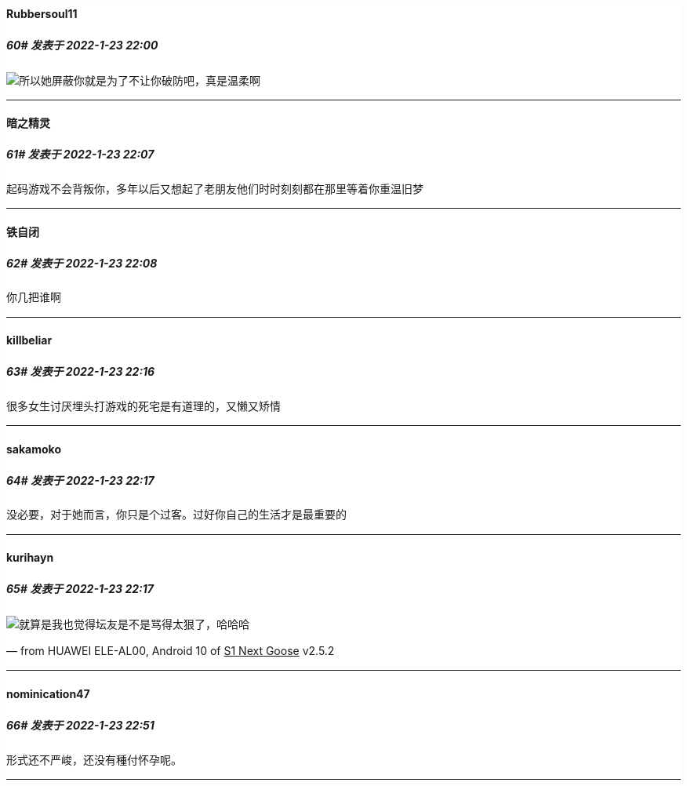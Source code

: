 ####  Rubbersoul11  
##### 60#       发表于 2022-1-23 22:00

<img src="https://static.saraba1st.com/image/smiley/face2017/037.png" referrerpolicy="no-referrer">所以她屏蔽你就是为了不让你破防吧，真是温柔啊



*****

####  暗之精灵  
##### 61#       发表于 2022-1-23 22:07

起码游戏不会背叛你，多年以后又想起了老朋友他们时时刻刻都在那里等着你重温旧梦

*****

####  铁自闭  
##### 62#       发表于 2022-1-23 22:08

你几把谁啊

*****

####  killbeliar  
##### 63#       发表于 2022-1-23 22:16

很多女生讨厌埋头打游戏的死宅是有道理的，又懒又矫情

*****

####  sakamoko  
##### 64#       发表于 2022-1-23 22:17

没必要，对于她而言，你只是个过客。过好你自己的生活才是最重要的

*****

####  kurihayn  
##### 65#       发表于 2022-1-23 22:17

<img src="https://static.saraba1st.com/image/smiley/face2017/066.png" referrerpolicy="no-referrer">就算是我也觉得坛友是不是骂得太狠了，哈哈哈

— from HUAWEI ELE-AL00, Android 10 of [S1 Next Goose](https://pan.baidu.com/s/1mi43uRm) v2.5.2



*****

####  nominication47  
##### 66#       发表于 2022-1-23 22:51

形式还不严峻，还没有種付怀孕呢。

*****
